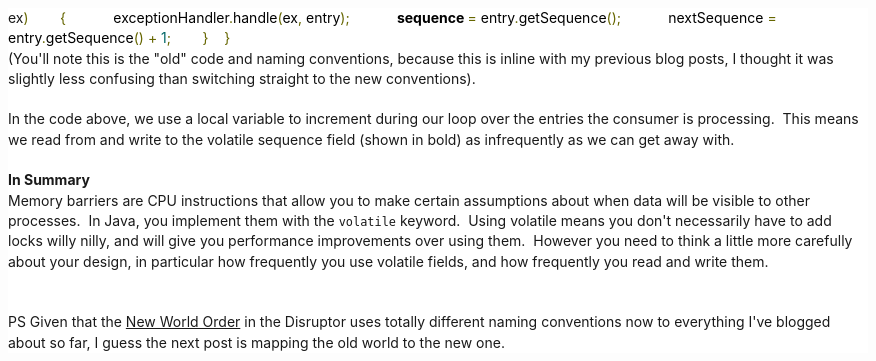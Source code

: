 ex</span><span class="pun" style="color: #666600;">)</span></td></tr><tr id="sl_svn239_143" style="margin-bottom: 0px; margin-left: 0px; margin-right: 0px; margin-top: 0px; padding-bottom: 0px; padding-left: 0px; padding-right: 0px; padding-top: 0px;"><td class="source" style="font-size: 12px; margin-bottom: 0px; margin-left: 0px; margin-right: 0px; margin-top: 0px; padding-bottom: 0px; padding-left: 4px; padding-right: 0px; padding-top: 0px; vertical-align: top; white-space: pre-wrap;"><span class="pln" style="color: black;">&nbsp; &nbsp; &nbsp; &nbsp; </span><span class="pun" style="color: #666600;">{</span></td></tr><tr id="sl_svn239_144" style="margin-bottom: 0px; margin-left: 0px; margin-right: 0px; margin-top: 0px; padding-bottom: 0px; padding-left: 0px; padding-right: 0px; padding-top: 0px;"><td class="source" style="font-size: 12px; margin-bottom: 0px; margin-left: 0px; margin-right: 0px; margin-top: 0px; padding-bottom: 0px; padding-left: 4px; padding-right: 0px; padding-top: 0px; vertical-align: top; white-space: pre-wrap;"><span class="pln" style="color: black;">&nbsp; &nbsp; &nbsp; &nbsp; &nbsp; &nbsp; exceptionHandler</span><span class="pun" style="color: #666600;">.</span><span class="pln" style="color: black;">handle</span><span class="pun" style="color: #666600;">(</span><span class="pln" style="color: black;">ex</span><span class="pun" style="color: #666600;">,</span><span class="pln" style="color: black;"> entry</span><span class="pun" style="color: #666600;">);</span></td></tr><tr id="sl_svn239_145" style="margin-bottom: 0px; margin-left: 0px; margin-right: 0px; margin-top: 0px; padding-bottom: 0px; padding-left: 0px; padding-right: 0px; padding-top: 0px;"><td class="source" style="font-size: 12px; margin-bottom: 0px; margin-left: 0px; margin-right: 0px; margin-top: 0px; padding-bottom: 0px; padding-left: 4px; padding-right: 0px; padding-top: 0px; vertical-align: top; white-space: pre-wrap;"><span class="pln" style="color: black;">&nbsp; &nbsp; &nbsp; &nbsp; &nbsp; &nbsp; <b>sequence </b></span><span class="pun" style="color: #666600;">=</span><span class="pln" style="color: black;"> entry</span><span class="pun" style="color: #666600;">.</span><span class="pln" style="color: black;">getSequence</span><span class="pun" style="color: #666600;">();</span></td></tr><tr id="sl_svn239_146" style="margin-bottom: 0px; margin-left: 0px; margin-right: 0px; margin-top: 0px; padding-bottom: 0px; padding-left: 0px; padding-right: 0px; padding-top: 0px;"><td class="source" style="font-size: 12px; margin-bottom: 0px; margin-left: 0px; margin-right: 0px; margin-top: 0px; padding-bottom: 0px; padding-left: 4px; padding-right: 0px; padding-top: 0px; vertical-align: top; white-space: pre-wrap;"><span class="pln" style="color: black;">&nbsp; &nbsp; &nbsp; &nbsp; &nbsp; &nbsp; nextSequence </span><span class="pun" style="color: #666600;">=</span><span class="pln" style="color: black;"> entry</span><span class="pun" style="color: #666600;">.</span><span class="pln" style="color: black;">getSequence</span><span class="pun" style="color: #666600;">()</span><span class="pln" style="color: black;"> </span><span class="pun" style="color: #666600;">+</span><span class="pln" style="color: black;"> </span><span class="lit" style="color: #006666;">1</span><span class="pun" style="color: #666600;">;</span></td></tr><tr id="sl_svn239_147" style="margin-bottom: 0px; margin-left: 0px; margin-right: 0px; margin-top: 0px; padding-bottom: 0px; padding-left: 0px; padding-right: 0px; padding-top: 0px;"><td class="source" style="font-size: 12px; margin-bottom: 0px; margin-left: 0px; margin-right: 0px; margin-top: 0px; padding-bottom: 0px; padding-left: 4px; padding-right: 0px; padding-top: 0px; vertical-align: top; white-space: pre-wrap;"><span class="pln" style="color: black;">&nbsp; &nbsp; &nbsp; &nbsp; </span><span class="pun" style="color: #666600;">}</span></td></tr><tr id="sl_svn239_148" style="margin-bottom: 0px; margin-left: 0px; margin-right: 0px; margin-top: 0px; padding-bottom: 0px; padding-left: 0px; padding-right: 0px; padding-top: 0px;"><td class="source" style="font-size: 12px; margin-bottom: 0px; margin-left: 0px; margin-right: 0px; margin-top: 0px; padding-bottom: 0px; padding-left: 4px; padding-right: 0px; padding-top: 0px; vertical-align: top; white-space: pre-wrap;"><span class="pln" style="color: black;">&nbsp; &nbsp; </span><span class="pun" style="color: #666600;">}</span></td></tr></tbody></table><br />(You'll note this is the "old" code and naming conventions, because this is inline with my previous blog posts, I thought it was slightly less confusing than switching straight to the new conventions).<br /><br />In the code above, we use a local variable to increment during our loop over the entries the consumer is processing. &nbsp;This means we read from and write to the volatile sequence field (shown in bold) as infrequently as we can get away with.<br /><br /><b>In Summary</b><br />Memory barriers are CPU instructions that allow you to make certain assumptions about when data will be visible to other processes. &nbsp;In Java, you implement them with the <code>volatile</code> keyword. &nbsp;Using volatile means you don't necessarily have to add locks willy nilly, and will give you performance improvements over using them. &nbsp;However you need to think a little more carefully about your design, in particular how frequently you use volatile fields, and how frequently you read and write them.<br /><br /><br />PS Given that the <a href="http://mechanitis.blogspot.com/2011/08/disruptor-20-all-change-please.html">New World Order</a> in the Disruptor uses totally different naming conventions now to everything I've blogged about so far, I guess the next post is mapping the old world to the new one.</div><div></div>
